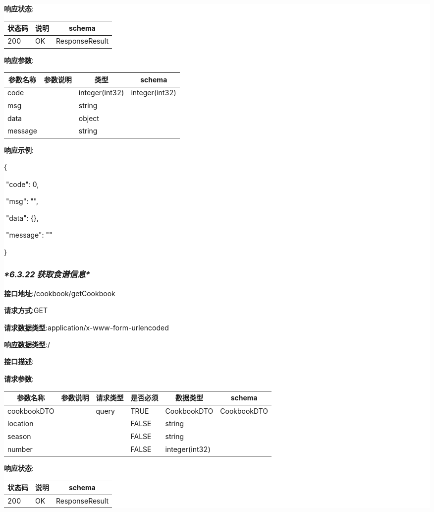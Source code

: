 **响应状态**:

| 状态码 | 说明 | schema         |
| ------ | ---- | -------------- |
| 200    | OK   | ResponseResult |

**响应参数**:

| 参数名称 | 参数说明 | 类型           | schema         |
| -------- | -------- | -------------- | -------------- |
| code     |          | integer(int32) | integer(int32) |
| msg      |          | string         |                |
| data     |          | object         |                |
| message  |          | string         |                |

**响应示例**:

{

​    "code": 0,

​    "msg": "",

​    "data": {},

​    "message": ""

}

### ***\*6.3.22 获取食谱信息\****

**接口地址**:/cookbook/getCookbook

**请求方式**:GET

**请求数据类型**:application/x-www-form-urlencoded

**响应数据类型**:/

**接口描述**:

**请求参数**:

| 参数名称    | 参数说明 | 请求类型 | 是否必须 | 数据类型       | schema      |
| ----------- | -------- | -------- | -------- | -------------- | ----------- |
| cookbookDTO |          | query    | TRUE     | CookbookDTO    | CookbookDTO |
| location    |          |          | FALSE    | string         |             |
| season      |          |          | FALSE    | string         |             |
| number      |          |          | FALSE    | integer(int32) |             |

**响应状态**:

| 状态码 | 说明 | schema         |
| ------ | ---- | -------------- |
| 200    | OK   | ResponseResult |
